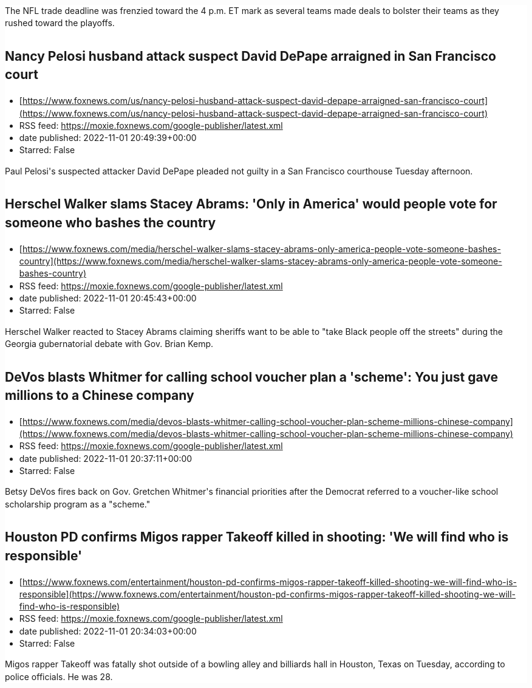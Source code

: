 The NFL trade deadline was frenzied toward the 4 p.m. ET mark as several teams made deals to bolster their teams as they rushed toward the playoffs.

## Nancy Pelosi husband attack suspect David DePape arraigned in San Francisco court
 - [https://www.foxnews.com/us/nancy-pelosi-husband-attack-suspect-david-depape-arraigned-san-francisco-court](https://www.foxnews.com/us/nancy-pelosi-husband-attack-suspect-david-depape-arraigned-san-francisco-court)
 - RSS feed: https://moxie.foxnews.com/google-publisher/latest.xml
 - date published: 2022-11-01 20:49:39+00:00
 - Starred: False

Paul Pelosi's suspected attacker David DePape pleaded not guilty in a San Francisco courthouse Tuesday afternoon.

## Herschel Walker slams Stacey Abrams: 'Only in America' would people vote for someone who bashes the country
 - [https://www.foxnews.com/media/herschel-walker-slams-stacey-abrams-only-america-people-vote-someone-bashes-country](https://www.foxnews.com/media/herschel-walker-slams-stacey-abrams-only-america-people-vote-someone-bashes-country)
 - RSS feed: https://moxie.foxnews.com/google-publisher/latest.xml
 - date published: 2022-11-01 20:45:43+00:00
 - Starred: False

Herschel Walker reacted to Stacey Abrams claiming sheriffs want to be able to "take Black people off the streets" during the Georgia gubernatorial debate with Gov. Brian Kemp.

## DeVos blasts Whitmer for calling school voucher plan a 'scheme': You just gave millions to a Chinese company
 - [https://www.foxnews.com/media/devos-blasts-whitmer-calling-school-voucher-plan-scheme-millions-chinese-company](https://www.foxnews.com/media/devos-blasts-whitmer-calling-school-voucher-plan-scheme-millions-chinese-company)
 - RSS feed: https://moxie.foxnews.com/google-publisher/latest.xml
 - date published: 2022-11-01 20:37:11+00:00
 - Starred: False

Betsy DeVos fires back on Gov. Gretchen Whitmer's financial priorities after the Democrat referred to a voucher-like school scholarship program as a "scheme."

## Houston PD confirms Migos rapper Takeoff killed in shooting: 'We will find who is responsible'
 - [https://www.foxnews.com/entertainment/houston-pd-confirms-migos-rapper-takeoff-killed-shooting-we-will-find-who-is-responsible](https://www.foxnews.com/entertainment/houston-pd-confirms-migos-rapper-takeoff-killed-shooting-we-will-find-who-is-responsible)
 - RSS feed: https://moxie.foxnews.com/google-publisher/latest.xml
 - date published: 2022-11-01 20:34:03+00:00
 - Starred: False

Migos rapper Takeoff was fatally shot outside of a bowling alley and billiards hall in Houston, Texas on Tuesday, according to police officials. He was 28.
